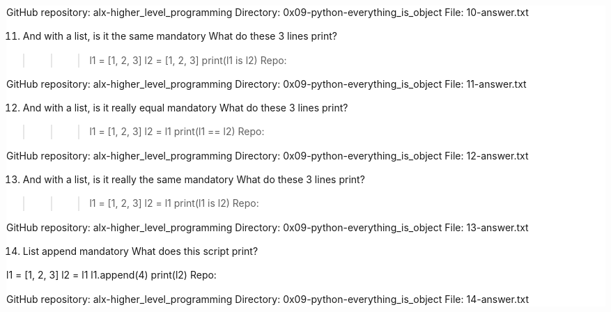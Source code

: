 GitHub repository: alx-higher_level_programming
Directory: 0x09-python-everything_is_object
File: 10-answer.txt

11. And with a list, is it the same
    mandatory
    What do these 3 lines print?

> > > l1 = [1, 2, 3]
> > > l2 = [1, 2, 3]
> > > print(l1 is l2)
> > > Repo:

GitHub repository: alx-higher_level_programming
Directory: 0x09-python-everything_is_object
File: 11-answer.txt

12. And with a list, is it really equal
    mandatory
    What do these 3 lines print?

> > > l1 = [1, 2, 3]
> > > l2 = l1
> > > print(l1 == l2)
> > > Repo:

GitHub repository: alx-higher_level_programming
Directory: 0x09-python-everything_is_object
File: 12-answer.txt

13. And with a list, is it really the same
    mandatory
    What do these 3 lines print?

> > > l1 = [1, 2, 3]
> > > l2 = l1
> > > print(l1 is l2)
> > > Repo:

GitHub repository: alx-higher_level_programming
Directory: 0x09-python-everything_is_object
File: 13-answer.txt

14. List append
    mandatory
    What does this script print?

l1 = [1, 2, 3]
l2 = l1
l1.append(4)
print(l2)
Repo:

GitHub repository: alx-higher_level_programming
Directory: 0x09-python-everything_is_object
File: 14-answer.txt

